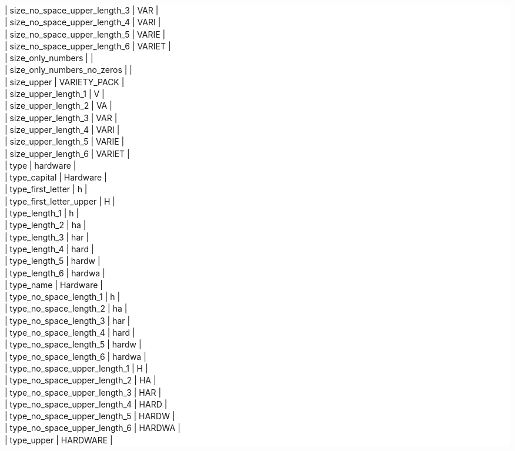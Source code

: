| size_no_space_upper_length_3 | VAR |  
| size_no_space_upper_length_4 | VARI |  
| size_no_space_upper_length_5 | VARIE |  
| size_no_space_upper_length_6 | VARIET |  
| size_only_numbers |  |  
| size_only_numbers_no_zeros |  |  
| size_upper | VARIETY_PACK |  
| size_upper_length_1 | V |  
| size_upper_length_2 | VA |  
| size_upper_length_3 | VAR |  
| size_upper_length_4 | VARI |  
| size_upper_length_5 | VARIE |  
| size_upper_length_6 | VARIET |  
| type | hardware |  
| type_capital | Hardware |  
| type_first_letter | h |  
| type_first_letter_upper | H |  
| type_length_1 | h |  
| type_length_2 | ha |  
| type_length_3 | har |  
| type_length_4 | hard |  
| type_length_5 | hardw |  
| type_length_6 | hardwa |  
| type_name | Hardware |  
| type_no_space_length_1 | h |  
| type_no_space_length_2 | ha |  
| type_no_space_length_3 | har |  
| type_no_space_length_4 | hard |  
| type_no_space_length_5 | hardw |  
| type_no_space_length_6 | hardwa |  
| type_no_space_upper_length_1 | H |  
| type_no_space_upper_length_2 | HA |  
| type_no_space_upper_length_3 | HAR |  
| type_no_space_upper_length_4 | HARD |  
| type_no_space_upper_length_5 | HARDW |  
| type_no_space_upper_length_6 | HARDWA |  
| type_upper | HARDWARE |  